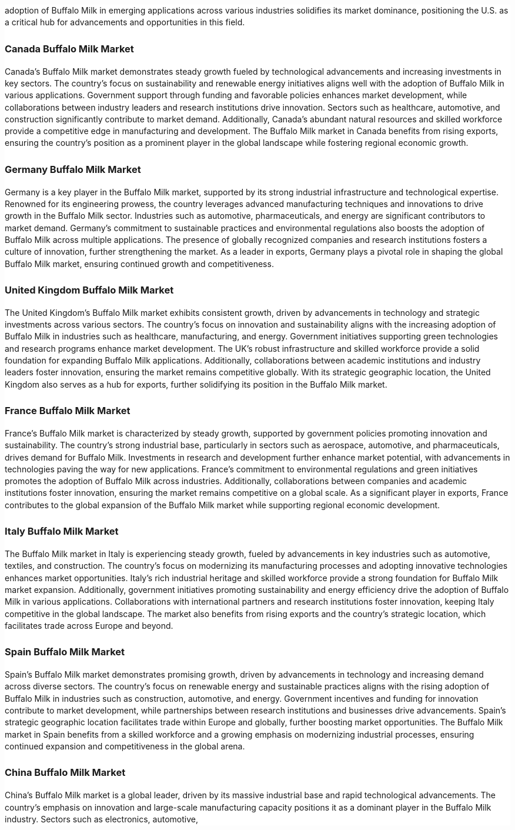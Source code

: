 adoption of Buffalo Milk in emerging applications across various industries solidifies its market dominance, positioning the U.S. as a critical hub for advancements and opportunities in this field.</p><h3>Canada Buffalo Milk Market</h3><p>Canada&rsquo;s Buffalo Milk market demonstrates steady growth fueled by technological advancements and increasing investments in key sectors. The country&rsquo;s focus on sustainability and renewable energy initiatives aligns well with the adoption of Buffalo Milk in various applications. Government support through funding and favorable policies enhances market development, while collaborations between industry leaders and research institutions drive innovation. Sectors such as healthcare, automotive, and construction significantly contribute to market demand. Additionally, Canada&rsquo;s abundant natural resources and skilled workforce provide a competitive edge in manufacturing and development. The Buffalo Milk market in Canada benefits from rising exports, ensuring the country&rsquo;s position as a prominent player in the global landscape while fostering regional economic growth.</p><h3>Germany Buffalo Milk Market</h3><p>Germany is a key player in the Buffalo Milk market, supported by its strong industrial infrastructure and technological expertise. Renowned for its engineering prowess, the country leverages advanced manufacturing techniques and innovations to drive growth in the Buffalo Milk sector. Industries such as automotive, pharmaceuticals, and energy are significant contributors to market demand. Germany&rsquo;s commitment to sustainable practices and environmental regulations also boosts the adoption of Buffalo Milk across multiple applications. The presence of globally recognized companies and research institutions fosters a culture of innovation, further strengthening the market. As a leader in exports, Germany plays a pivotal role in shaping the global Buffalo Milk market, ensuring continued growth and competitiveness.</p><h3>United Kingdom Buffalo Milk Market</h3><p>The United Kingdom&rsquo;s Buffalo Milk market exhibits consistent growth, driven by advancements in technology and strategic investments across various sectors. The country&rsquo;s focus on innovation and sustainability aligns with the increasing adoption of Buffalo Milk in industries such as healthcare, manufacturing, and energy. Government initiatives supporting green technologies and research programs enhance market development. The UK&rsquo;s robust infrastructure and skilled workforce provide a solid foundation for expanding Buffalo Milk applications. Additionally, collaborations between academic institutions and industry leaders foster innovation, ensuring the market remains competitive globally. With its strategic geographic location, the United Kingdom also serves as a hub for exports, further solidifying its position in the Buffalo Milk market.</p><h3>France Buffalo Milk Market</h3><p>France&rsquo;s Buffalo Milk market is characterized by steady growth, supported by government policies promoting innovation and sustainability. The country&rsquo;s strong industrial base, particularly in sectors such as aerospace, automotive, and pharmaceuticals, drives demand for Buffalo Milk. Investments in research and development further enhance market potential, with advancements in technologies paving the way for new applications. France&rsquo;s commitment to environmental regulations and green initiatives promotes the adoption of Buffalo Milk across industries. Additionally, collaborations between companies and academic institutions foster innovation, ensuring the market remains competitive on a global scale. As a significant player in exports, France contributes to the global expansion of the Buffalo Milk market while supporting regional economic development.</p><h3>Italy Buffalo Milk Market</h3><p>The Buffalo Milk market in Italy is experiencing steady growth, fueled by advancements in key industries such as automotive, textiles, and construction. The country&rsquo;s focus on modernizing its manufacturing processes and adopting innovative technologies enhances market opportunities. Italy&rsquo;s rich industrial heritage and skilled workforce provide a strong foundation for Buffalo Milk market expansion. Additionally, government initiatives promoting sustainability and energy efficiency drive the adoption of Buffalo Milk in various applications. Collaborations with international partners and research institutions foster innovation, keeping Italy competitive in the global landscape. The market also benefits from rising exports and the country&rsquo;s strategic location, which facilitates trade across Europe and beyond.</p><h3>Spain Buffalo Milk Market</h3><p>Spain&rsquo;s Buffalo Milk market demonstrates promising growth, driven by advancements in technology and increasing demand across diverse sectors. The country&rsquo;s focus on renewable energy and sustainable practices aligns with the rising adoption of Buffalo Milk in industries such as construction, automotive, and energy. Government incentives and funding for innovation contribute to market development, while partnerships between research institutions and businesses drive advancements. Spain&rsquo;s strategic geographic location facilitates trade within Europe and globally, further boosting market opportunities. The Buffalo Milk market in Spain benefits from a skilled workforce and a growing emphasis on modernizing industrial processes, ensuring continued expansion and competitiveness in the global arena.</p><h3>China Buffalo Milk Market</h3><p>China&rsquo;s Buffalo Milk market is a global leader, driven by its massive industrial base and rapid technological advancements. The country&rsquo;s emphasis on innovation and large-scale manufacturing capacity positions it as a dominant player in the Buffalo Milk industry. Sectors such as electronics, automotive,